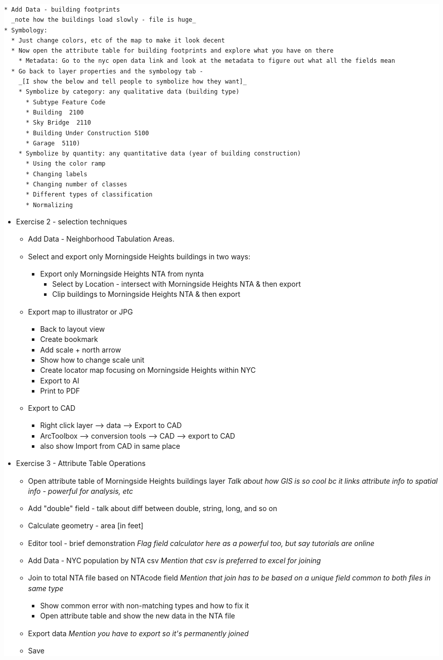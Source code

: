     * Add Data - building footprints
      _note how the buildings load slowly - file is huge_
    * Symbology:
      * Just change colors, etc of the map to make it look decent
      * Now open the attribute table for building footprints and explore what you have on there
        * Metadata: Go to the nyc open data link and look at the metadata to figure out what all the fields mean
      * Go back to layer properties and the symbology tab -
        _[I show the below and tell people to symbolize how they want]_
        * Symbolize by category: any qualitative data (building type)
          * Subtype Feature Code
          * Building  2100
          * Sky Bridge  2110
          * Building Under Construction 5100
          * Garage  5110)
        * Symbolize by quantity: any quantitative data (year of building construction)
          * Using the color ramp
          * Changing labels
          * Changing number of classes
          * Different types of classification
          * Normalizing

  * Exercise 2 - selection techniques
    * Add Data - Neighborhood Tabulation Areas.
    * Select and export only Morningside Heights buildings in two ways:
        * Export only Morningside Heights NTA from nynta
          * Select by Location - intersect with Morningside Heights NTA & then export
          * Clip buildings to Morningside Heights NTA & then export

    * Export map to illustrator or JPG
      * Back to layout view
      * Create bookmark
      * Add scale + north arrow
      * Show how to change scale unit
      * Create locator map focusing on Morningside Heights within NYC
      * Export to AI 
      * Print to PDF 
    * Export to CAD
      * Right click layer --> data --> Export to CAD 
      * ArcToolbox --> conversion tools --> CAD --> export to CAD
      * also show Import from CAD in same place

  * Exercise 3 - Attribute Table Operations
      * Open attribute table of Morningside Heights buildings layer
        _Talk about how GIS is so cool bc it links attribute info to spatial info - powerful for analysis, etc_
      * Add "double" field - talk about diff between double, string, long, and so on
      * Calculate geometry - area [in feet]
      * Editor tool - brief demonstration
      _Flag field calculator here as a powerful too, but say tutorials are online_  

      * Add Data - NYC population by NTA csv
        _Mention that csv is preferred to excel for joining_
      * Join to total NTA file based on NTAcode field
        _Mention that join has to be based on a unique field common to
        both files in same type_
        * Show common error with non-matching types and how to fix it
        * Open attribute table and show the new data in the NTA file
      * Export data
        _Mention you have to export so it's permanently joined_
      * Save
